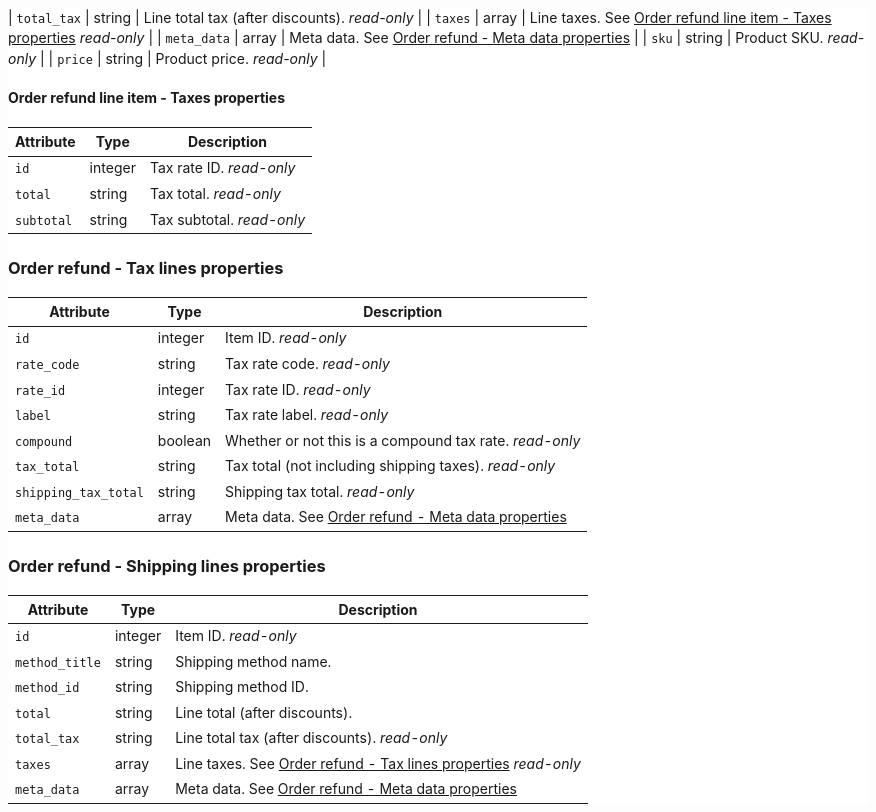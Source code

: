 | `total_tax`    | string  | Line total tax (after discounts). <i class="label label-info">read-only</i>                                                                     |
| `taxes`        | array   | Line taxes. See [Order refund line item - Taxes properties](#order-refund-line-item-taxes-properties) <i class="label label-info">read-only</i> |
| `meta_data`    | array   | Meta data. See [Order refund - Meta data properties](#order-refund-meta-data-properties)                                                        |
| `sku`          | string  | Product SKU. <i class="label label-info">read-only</i>                                                                                          |
| `price`        | string  | Product price. <i class="label label-info">read-only</i>                                                                                        |

#### Order refund line item - Taxes properties ####

| Attribute      | Type    | Description                                                                    |
|----------------|---------|--------------------------------------------------------------------------------|
| `id`           | integer | Tax rate ID. <i class="label label-info">read-only</i>                         |
| `total`        | string  | Tax total. <i class="label label-info">read-only</i>                           |
| `subtotal`     | string  | Tax subtotal. <i class="label label-info">read-only</i>                        |

### Order refund - Tax lines properties ###

| Attribute            | Type    | Description                                                                              |
|----------------------|---------|------------------------------------------------------------------------------------------|
| `id`                 | integer | Item ID. <i class="label label-info">read-only</i>                                       |
| `rate_code`          | string  | Tax rate code. <i class="label label-info">read-only</i>                                 |
| `rate_id`            | integer | Tax rate ID. <i class="label label-info">read-only</i>                                   |
| `label`              | string  | Tax rate label. <i class="label label-info">read-only</i>                                |
| `compound`           | boolean | Whether or not this is a compound tax rate. <i class="label label-info">read-only</i>              |
| `tax_total`          | string  | Tax total (not including shipping taxes). <i class="label label-info">read-only</i>      |
| `shipping_tax_total` | string  | Shipping tax total. <i class="label label-info">read-only</i>                            |
| `meta_data`          | array   | Meta data. See [Order refund - Meta data properties](#order-refund-meta-data-properties) |

### Order refund - Shipping lines properties ###

| Attribute      | Type    | Description                                                                                                                         |
|----------------|---------|-------------------------------------------------------------------------------------------------------------------------------------|
| `id`           | integer | Item ID. <i class="label label-info">read-only</i>                                                                                  |
| `method_title` | string  | Shipping method name.                                                                                                               |
| `method_id`    | string  | Shipping method ID.                                                                                                                 |
| `total`        | string  | Line total (after discounts).                                                                                                       |
| `total_tax`    | string  | Line total tax (after discounts). <i class="label label-info">read-only</i>                                                         |
| `taxes`        | array   | Line taxes. See [Order refund - Tax lines properties](#order-refund-tax-lines-properties) <i class="label label-info">read-only</i> |
| `meta_data`    | array   | Meta data. See [Order refund - Meta data properties](#order-refund-meta-data-properties)                                            |
